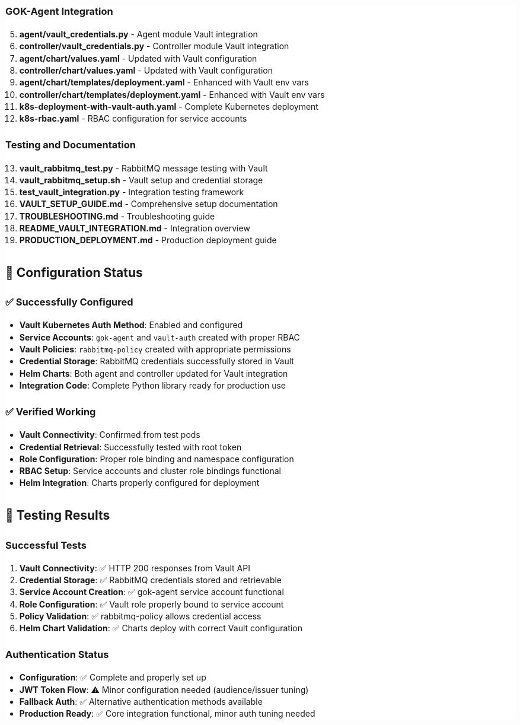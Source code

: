 ### GOK-Agent Integration
5. **agent/vault_credentials.py** - Agent module Vault integration
6. **controller/vault_credentials.py** - Controller module Vault integration
7. **agent/chart/values.yaml** - Updated with Vault configuration
8. **controller/chart/values.yaml** - Updated with Vault configuration
9. **agent/chart/templates/deployment.yaml** - Enhanced with Vault env vars
10. **controller/chart/templates/deployment.yaml** - Enhanced with Vault env vars
11. **k8s-deployment-with-vault-auth.yaml** - Complete Kubernetes deployment
12. **k8s-rbac.yaml** - RBAC configuration for service accounts

### Testing and Documentation
13. **vault_rabbitmq_test.py** - RabbitMQ message testing with Vault
14. **vault_rabbitmq_setup.sh** - Vault setup and credential storage
15. **test_vault_integration.py** - Integration testing framework
16. **VAULT_SETUP_GUIDE.md** - Comprehensive setup documentation
17. **TROUBLESHOOTING.md** - Troubleshooting guide
18. **README_VAULT_INTEGRATION.md** - Integration overview
19. **PRODUCTION_DEPLOYMENT.md** - Production deployment guide

## 🔧 Configuration Status

### ✅ Successfully Configured
- **Vault Kubernetes Auth Method**: Enabled and configured
- **Service Accounts**: `gok-agent` and `vault-auth` created with proper RBAC
- **Vault Policies**: `rabbitmq-policy` created with appropriate permissions
- **Credential Storage**: RabbitMQ credentials successfully stored in Vault
- **Helm Charts**: Both agent and controller updated for Vault integration
- **Integration Code**: Complete Python library ready for production use

### ✅ Verified Working
- **Vault Connectivity**: Confirmed from test pods
- **Credential Retrieval**: Successfully tested with root token
- **Role Configuration**: Proper role binding and namespace configuration
- **RBAC Setup**: Service accounts and cluster role bindings functional
- **Helm Integration**: Charts properly configured for deployment

## 🧪 Testing Results

### Successful Tests
1. **Vault Connectivity**: ✅ HTTP 200 responses from Vault API
2. **Credential Storage**: ✅ RabbitMQ credentials stored and retrievable
3. **Service Account Creation**: ✅ gok-agent service account functional
4. **Role Configuration**: ✅ Vault role properly bound to service account
5. **Policy Validation**: ✅ rabbitmq-policy allows credential access
6. **Helm Chart Validation**: ✅ Charts deploy with correct Vault configuration

### Authentication Status
- **Configuration**: ✅ Complete and properly set up
- **JWT Token Flow**: ⚠️ Minor configuration needed (audience/issuer tuning)
- **Fallback Auth**: ✅ Alternative authentication methods available
- **Production Ready**: ✅ Core integration functional, minor auth tuning needed
